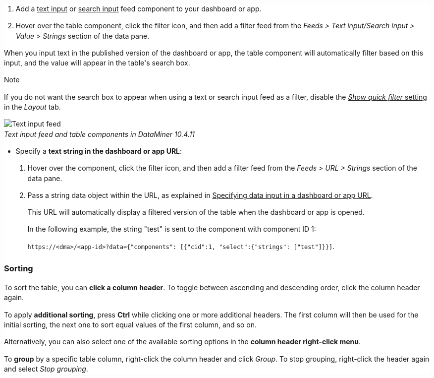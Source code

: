   1. Add a [text input](xref:DashboardTextInputFeed) or [search input](xref:DashboardSearchInputFeed) feed component to your dashboard or app.

  1. Hover over the table component, click the filter icon, and then add a filter feed from the *Feeds > Text input/Search input > Value > Strings* section of the data pane.

  When you input text in the published version of the dashboard or app, the table component will automatically filter based on this input, and the value will appear in the table's search box.

  > [!NOTE]
  > If you do not want the search box to appear when using a text or search input feed as a filter, disable the [*Show quick filter* setting](#filtering--highlighting) in the *Layout* tab.

  ![Text input feed](~/user-guide/images/Text_input_feed_filter_table.gif)<br>*Text input feed and table components in DataMiner 10.4.11*

- Specify a **text string in the dashboard or app URL**:

  1. Hover over the component, click the filter icon, and then add a filter feed from the *Feeds > URL > Strings* section of the data pane.

  1. Pass a string data object within the URL, as explained in [Specifying data input in a dashboard or app URL](xref:Specifying_data_input_in_a_dashboard_URL).

     This URL will automatically display a filtered version of the table when the dashboard or app is opened.

     In the following example, the string "test" is sent to the component with component ID 1:

     `https://<dma>/<app-id>?data={"components": [{"cid":1, "select":{"strings": ["test"]}}]`.

### Sorting

To sort the table, you can **click a column header**. To toggle between ascending and descending order, click the column header again.

To apply **additional sorting**, press **Ctrl** while clicking one or more additional headers. The first column will then be used for the initial sorting, the next one to sort equal values of the first column, and so on.

Alternatively, you can also select one of the available sorting options in the **column header right-click menu**.

To **group** by a specific table column, right-click the column header and click *Group*. To stop grouping, right-click the header again and select *Stop grouping*.
